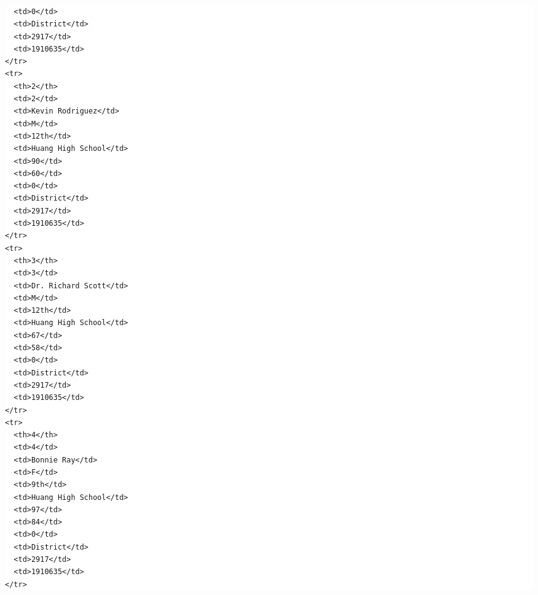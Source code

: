       <td>0</td>
      <td>District</td>
      <td>2917</td>
      <td>1910635</td>
    </tr>
    <tr>
      <th>2</th>
      <td>2</td>
      <td>Kevin Rodriguez</td>
      <td>M</td>
      <td>12th</td>
      <td>Huang High School</td>
      <td>90</td>
      <td>60</td>
      <td>0</td>
      <td>District</td>
      <td>2917</td>
      <td>1910635</td>
    </tr>
    <tr>
      <th>3</th>
      <td>3</td>
      <td>Dr. Richard Scott</td>
      <td>M</td>
      <td>12th</td>
      <td>Huang High School</td>
      <td>67</td>
      <td>58</td>
      <td>0</td>
      <td>District</td>
      <td>2917</td>
      <td>1910635</td>
    </tr>
    <tr>
      <th>4</th>
      <td>4</td>
      <td>Bonnie Ray</td>
      <td>F</td>
      <td>9th</td>
      <td>Huang High School</td>
      <td>97</td>
      <td>84</td>
      <td>0</td>
      <td>District</td>
      <td>2917</td>
      <td>1910635</td>
    </tr>
  </tbody>
</table>
</div>

